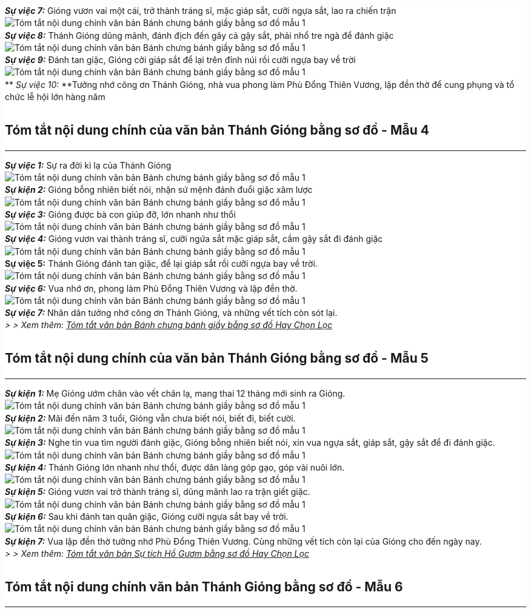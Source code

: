  _**Sự việc 7:**_ Gióng vươn vai một cái, trở thành tráng sĩ, mặc giáp sắt, cưỡi ngựa sắt, lao ra chiến trận  
![Tóm tắt nội dung chính văn bản Bánh chưng bánh giầy bằng sơ đồ mẫu 1](https://i.vdoc.vn/data/image/2021/10/02/tom-tat-van-ban-banh-chung-banh-giay-bang-so-do-1.jpg)  
 _**Sự việc 8:**_ Thánh Gióng dũng mãnh, đánh địch đến gãy cả gậy sắt, phải nhổ tre ngà để đánh giặc  
![Tóm tắt nội dung chính văn bản Bánh chưng bánh giầy bằng sơ đồ mẫu 1](https://i.vdoc.vn/data/image/2021/10/02/tom-tat-van-ban-banh-chung-banh-giay-bang-so-do-1.jpg)  
 _**Sự việc 9:**_ Đánh tan giặc, Gióng cởi giáp sắt để lại trên đỉnh núi rồi cưỡi ngựa bay về trời  
![Tóm tắt nội dung chính văn bản Bánh chưng bánh giầy bằng sơ đồ mẫu 1](https://i.vdoc.vn/data/image/2021/10/02/tom-tat-van-ban-banh-chung-banh-giay-bang-so-do-1.jpg)  
** _Sự việc 10:_ **Tưởng nhớ công ơn Thánh Gióng, nhà vua phong làm Phù Đổng Thiên Vương, lập đền thờ để cung phụng và tổ chức lễ hội lớn hàng năm  
## **Tóm tắt nội dung chính của văn bản Thánh Gióng bằng sơ đồ - Mẫu 4**  
---  
 _**Sự việc 1:**_ Sự ra đời kì lạ của Thánh Gióng  
![Tóm tắt nội dung chính văn bản Bánh chưng bánh giầy bằng sơ đồ mẫu 1](https://i.vdoc.vn/data/image/2021/10/02/tom-tat-van-ban-banh-chung-banh-giay-bang-so-do-1.jpg)  
 _**Sự kiện 2:**_ Gióng bỗng nhiên biết nói, nhận sứ mệnh đánh đuổi giặc xâm lược  
![Tóm tắt nội dung chính văn bản Bánh chưng bánh giầy bằng sơ đồ mẫu 1](https://i.vdoc.vn/data/image/2021/10/02/tom-tat-van-ban-banh-chung-banh-giay-bang-so-do-1.jpg)  
 _**Sự việc 3:**_ Gióng được bà con giúp đỡ, lớn nhanh như thổi  
![Tóm tắt nội dung chính văn bản Bánh chưng bánh giầy bằng sơ đồ mẫu 1](https://i.vdoc.vn/data/image/2021/10/02/tom-tat-van-ban-banh-chung-banh-giay-bang-so-do-1.jpg)  
 _**Sự việc 4:**_ Gióng vươn vai thành tráng sĩ, cưỡi ngứa sắt mặc giáp sắt, cầm gậy sắt đi đánh giặc  
![Tóm tắt nội dung chính văn bản Bánh chưng bánh giầy bằng sơ đồ mẫu 1](https://i.vdoc.vn/data/image/2021/10/02/tom-tat-van-ban-banh-chung-banh-giay-bang-so-do-1.jpg)  
**Sự việc 5:** Thánh Gióng đánh tan giặc, để lại giáp sắt rồi cưỡi ngựa bay về trời.  
![Tóm tắt nội dung chính văn bản Bánh chưng bánh giầy bằng sơ đồ mẫu 1](https://i.vdoc.vn/data/image/2021/10/02/tom-tat-van-ban-banh-chung-banh-giay-bang-so-do-1.jpg)  
_**Sự việc 6:**_ Vua nhớ ơn, phong làm Phù Đổng Thiên Vương và lập đền thờ.  
![Tóm tắt nội dung chính văn bản Bánh chưng bánh giầy bằng sơ đồ mẫu 1](https://i.vdoc.vn/data/image/2021/10/02/tom-tat-van-ban-banh-chung-banh-giay-bang-so-do-1.jpg)  
_**Sự việc 7:**_ Nhân dân tưởng nhớ công ơn Thánh Gióng, và những vết tích còn sót lại.  
_> > Xem thêm: [Tóm tắt văn bản Bánh chưng bánh giầy bằng sơ đồ Hay Chọn Lọc](<https://vndoc.com/tom-tat-van-ban-banh-chung-banh-giay-bang-so-do-244873>)_
## **Tóm tắt nội dung chính của văn bản Thánh Gióng bằng sơ đồ - Mẫu 5**  
---  
 _**Sự kiện 1:**_ Mẹ Gióng ướm chân vào vết chân lạ, mang thai 12 tháng mới sinh ra Gióng.  
![Tóm tắt nội dung chính văn bản Bánh chưng bánh giầy bằng sơ đồ mẫu 1](https://i.vdoc.vn/data/image/2021/10/02/tom-tat-van-ban-banh-chung-banh-giay-bang-so-do-1.jpg)  
_**Sự kiện 2:**_ Mãi đến năm 3 tuổi, Gióng vẫn chưa biết nói, biết đi, biết cười.  
![Tóm tắt nội dung chính văn bản Bánh chưng bánh giầy bằng sơ đồ mẫu 1](https://i.vdoc.vn/data/image/2021/10/02/tom-tat-van-ban-banh-chung-banh-giay-bang-so-do-1.jpg)  
_**Sự kiện 3:**_ Nghe tin vua tìm người đánh giặc, Gióng bỗng nhiên biết nói, xin vua ngựa sắt, giáp sắt, gậy sắt để đi đánh giặc.  
![Tóm tắt nội dung chính văn bản Bánh chưng bánh giầy bằng sơ đồ mẫu 1](https://i.vdoc.vn/data/image/2021/10/02/tom-tat-van-ban-banh-chung-banh-giay-bang-so-do-1.jpg)  
_**Sự kiện 4:**_ Thánh Gióng lớn nhanh như thổi, được dân làng góp gạo, góp vải nuôi lớn.  
![Tóm tắt nội dung chính văn bản Bánh chưng bánh giầy bằng sơ đồ mẫu 1](https://i.vdoc.vn/data/image/2021/10/02/tom-tat-van-ban-banh-chung-banh-giay-bang-so-do-1.jpg)  
_**Sự kiện 5:**_ Gióng vươn vai trở thành tráng sĩ, dũng mãnh lao ra trận giết giặc.  
![Tóm tắt nội dung chính văn bản Bánh chưng bánh giầy bằng sơ đồ mẫu 1](https://i.vdoc.vn/data/image/2021/10/02/tom-tat-van-ban-banh-chung-banh-giay-bang-so-do-1.jpg)  
_**Sự kiện 6:**_ Sau khi đánh tan quân giặc, Gióng cưỡi ngựa sắt bay về trời.  
![Tóm tắt nội dung chính văn bản Bánh chưng bánh giầy bằng sơ đồ mẫu 1](https://i.vdoc.vn/data/image/2021/10/02/tom-tat-van-ban-banh-chung-banh-giay-bang-so-do-1.jpg)  
_**Sự kiện 7:**_ Vua lập đền thờ tưởng nhớ Phù Đổng Thiên Vương. Cùng những vết tích còn lại của Gióng cho đến ngày nay.  
_> > Xem thêm: [Tóm tắt văn bản Sự tích Hồ Gươm bằng sơ đồ Hay Chọn Lọc](<https://vndoc.com/tom-tat-van-ban-su-tich-ho-guom-bang-so-do-244884>)_
## **Tóm tắt nội dung chính văn bản Thánh Gióng bằng sơ đồ - Mẫu 6**  
---  